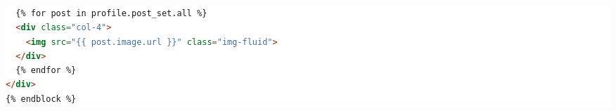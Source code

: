 ```html
  {% for post in profile.post_set.all %}
  <div class="col-4">
    <img src="{{ post.image.url }}" class="img-fluid">
  </div>
  {% endfor %}
</div>
{% endblock %}
```




